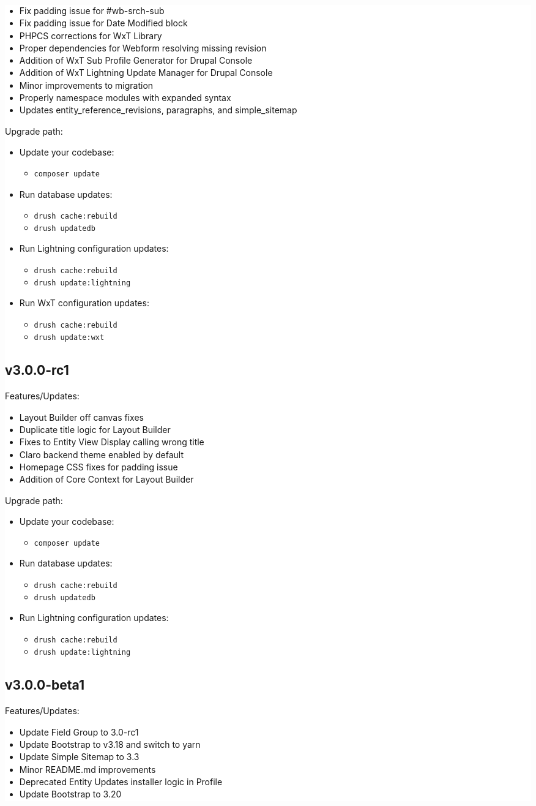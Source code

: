 - Fix padding issue for #wb-srch-sub
- Fix padding issue for Date Modified block
- PHPCS corrections for WxT Library
- Proper dependencies for Webform resolving missing revision
- Addition of WxT Sub Profile Generator for Drupal Console
- Addition of WxT Lightning Update Manager for Drupal Console
- Minor improvements to migration
- Properly namespace modules with expanded syntax
- Updates entity_reference_revisions, paragraphs, and simple_sitemap

Upgrade path:

- Update your codebase:
  - `composer update`

- Run database updates:
  - `drush cache:rebuild`
  - `drush updatedb`

- Run Lightning configuration updates:
  - `drush cache:rebuild`
  - `drush update:lightning`

- Run WxT configuration updates:
  - `drush cache:rebuild`
  - `drush update:wxt`

## v3.0.0-rc1

Features/Updates:

- Layout Builder off canvas fixes
- Duplicate title logic for Layout Builder
- Fixes to Entity View Display calling wrong title
- Claro backend theme enabled by default
- Homepage CSS fixes for padding issue
- Addition of Core Context for Layout Builder

Upgrade path:

- Update your codebase:
  - `composer update`

- Run database updates:
  - `drush cache:rebuild`
  - `drush updatedb`

- Run Lightning configuration updates:
  - `drush cache:rebuild`
  - `drush update:lightning`

## v3.0.0-beta1

Features/Updates:

- Update Field Group to 3.0-rc1
- Update Bootstrap to v3.18 and switch to yarn
- Update Simple Sitemap to 3.3
- Minor README.md improvements
- Deprecated Entity Updates installer logic in Profile
- Update Bootstrap to 3.20
